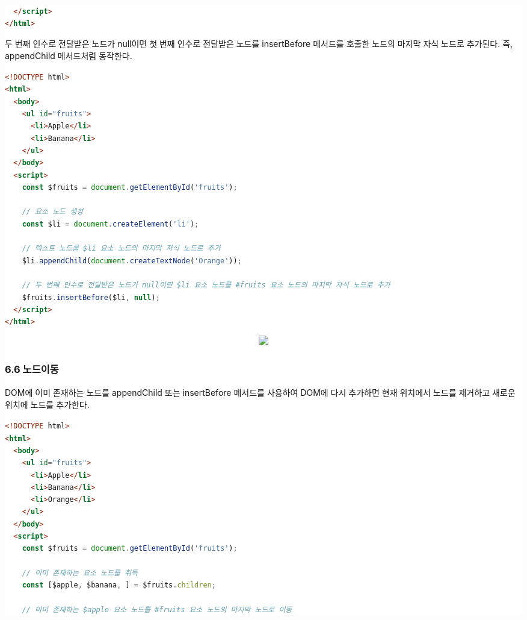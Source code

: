 ```html
  </script>
</html>
```

두 번째 인수로 전달받은 노드가 null이면 첫 번째 인수로 전달받은 노드를 insertBefore 메서드를 호출한 노드의 마지막 자식 노드로 추가된다. 즉, appendChild 메서드처럼 동작한다.

```html
<!DOCTYPE html>
<html>
  <body>
    <ul id="fruits">
      <li>Apple</li>
      <li>Banana</li>
    </ul>
  </body>
  <script>
    const $fruits = document.getElementById('fruits');

    // 요소 노드 생성
    const $li = document.createElement('li');

    // 텍스트 노드를 $li 요소 노드의 마지막 자식 노드로 추가
    $li.appendChild(document.createTextNode('Orange'));

    // 두 번째 인수로 전달받은 노드가 null이면 $li 요소 노드를 #fruits 요소 노드의 마지막 자식 노드로 추가
    $fruits.insertBefore($li, null);
  </script>
</html>
```

<p align = 'center'><img src="https://poiemaweb.com/assets/fs-images/39-26.png" width = '20%'></p>



### 6.6 노드이동

DOM에 이미 존재하는 노드를 appendChild 또는 insertBefore 메서드를 사용하여 DOM에 다시 추가하면 현재 위치에서 노드를 제거하고 새로운 위치에 노드를 추가한다.

```html
<!DOCTYPE html>
<html>
  <body>
    <ul id="fruits">
      <li>Apple</li>
      <li>Banana</li>
      <li>Orange</li>
    </ul>
  </body>
  <script>
    const $fruits = document.getElementById('fruits');

    // 이미 존재하는 요소 노드를 취득
    const [$apple, $banana, ] = $fruits.children;

    // 이미 존재하는 $apple 요소 노드를 #fruits 요소 노드의 마지막 노드로 이동
